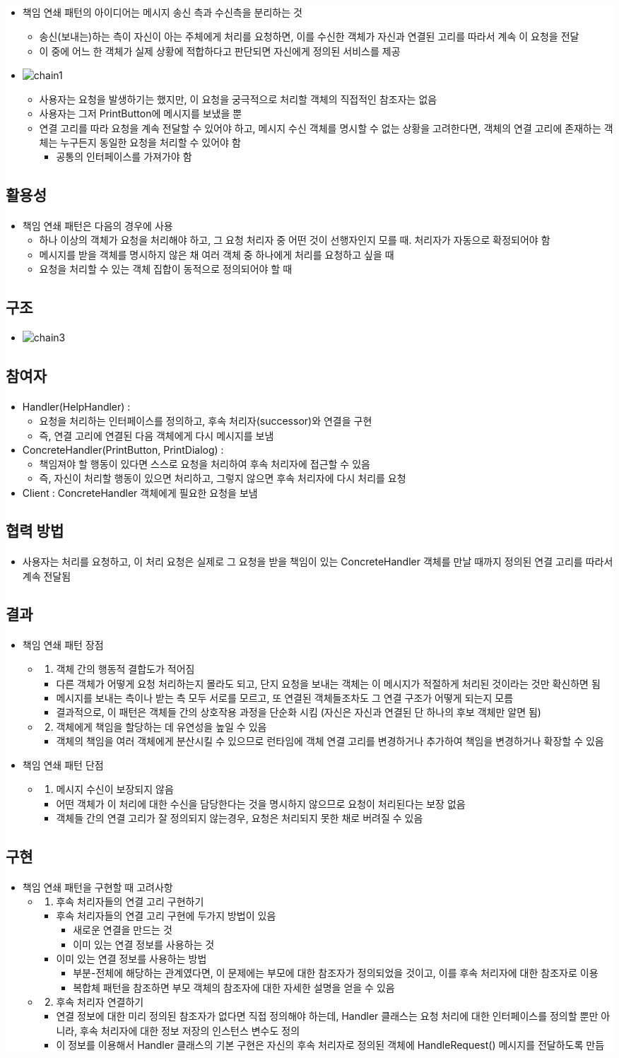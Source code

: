 - 책임 연쇄 패턴의 아이디어는 메시지 송신 측과 수신측을 분리하는 것
  - 송신(보내는)하는 측이 자신이 아는 주체에게 처리를 요청하면, 이를 수신한 객체가 자신과 연결된 고리를 따라서 계속 이 요청을 전달
  - 이 중에 어느 한 객체가 실제 상황에 적합하다고 판단되면 자신에게 정의된 서비스를 제공

- ![chain1](https://user-images.githubusercontent.com/7076334/137943545-3920b292-1230-488f-895b-c244ab24fbf4.png)
  - 사용자는 요청을 발생하기는 했지만, 이 요청을 궁극적으로 처리할 객체의 직접적인 참조자는 없음
  - 사용자는 그저 PrintButton에 메시지를 보냈을 뿐
  - 연결 고리를 따라 요청을 계속 전달할 수 있어야 하고, 메시지 수신 객체를 명시할 수 없는 상황을 고려한다면, 객체의 연결 고리에 존재하는 객체는 누구든지 동일한 요청을 처리할 수 있어야 함
    - 공통의 인터페이스를 가져가야 함

## 활용성
- 책임 연쇄 패턴은 다음의 경우에 사용
  - 하나 이상의 객체가 요청을 처리해야 하고, 그 요청 처리자 중 어떤 것이 선행자인지 모를 때. 처리자가 자동으로 확정되어야 함
  - 메시지를 받을 객체를 명시하지 않은 채 여러 객체 중 하나에게 처리를 요청하고 싶을 때
  - 요청을 처리할 수 있는 객체 집합이 동적으로 정의되어야 할 때

## 구조
- ![chain3](https://user-images.githubusercontent.com/7076334/137946061-c54e3d65-383e-4330-a5a2-a71f6c6d7189.png)

## 참여자
- Handler(HelpHandler) :
  - 요청을 처리하는 인터페이스를 정의하고, 후속 처리자(successor)와 연결을 구현
  - 즉, 연결 고리에 연결된 다음 객체에게 다시 메시지를 보냄
- ConcreteHandler(PrintButton, PrintDialog) :
  - 책임져야 할 행동이 있다면 스스로 요청을 처리하여 후속 처리자에 접근할 수 있음
  - 즉, 자신이 처리할 행동이 있으면 처리하고, 그렇지 않으면 후속 처리자에 다시 처리를 요청
- Client : ConcreteHandler 객체에게 필요한 요청을 보냄

## 협력 방법
- 사용자는 처리를 요청하고, 이 처리 요청은 실제로 그 요청을 받을 책임이 있는 ConcreteHandler 객체를 만날 때까지 정의된 연결 고리를 따라서 계속 전달됨

## 결과
- 책임 연쇄 패턴 장점
  - 1) 객체 간의 행동적 결합도가 적어짐
    - 다른 객체가 어떻게 요청 처리하는지 몰라도 되고, 단지 요청을 보내는 객체는 이 메시지가 적절하게 처리된 것이라는 것만 확신하면 됨
    - 메시지를 보내는 측이나 받는 측 모두 서로를 모르고, 또 연결된 객체들조차도 그 연결 구조가 어떻게 되는지 모름
    - 결과적으로, 이 패턴은 객체들 간의 상호작용 과정을 단순화 시킴 (자신은 자신과 연결된 단 하나의 후보 객체만 알면 됨)
  - 2) 객체에게 책임을 할당하는 데 유연성을 높일 수 있음
    - 객체의 책임을 여러 객체에게 분산시킬 수 있으므로 런타임에 객체 연결 고리를 변경하거나 추가하여 책임을 변경하거나 확장할 수 있음

- 책임 연쇄 패턴 단점
  - 1) 메시지 수신이 보장되지 않음
    - 어떤 객체가 이 처리에 대한 수신을 담당한다는 것을 명시하지 않으므로 요청이 처리된다는 보장 없음
    - 객체들 간의 연결 고리가 잘 정의되지 않는경우, 요청은 처리되지 못한 채로 버려질 수 있음 

## 구현
- 책임 연쇄 패턴을 구현할 때 고려사항
  - 1) 후속 처리자들의 연결 고리 구현하기
    - 후속 처리자들의 연결 고리 구현에 두가지 방법이 있음
      - 새로운 연결을 만드는 것
      - 이미 있는 연결 정보를 사용하는 것
    - 이미 있는 연결 정보를 사용하는 방법
      - 부분-전체에 해당하는 관계였다면, 이 문제에는 부모에 대한 참조자가 정의되었을 것이고, 이를 후속 처리자에 대한 참조자로 이용
      - 복합체 패턴을 참조하면 부모 객체의 참조자에 대한 자세한 설명을 얻을 수 있음 
  - 2) 후속 처리자 연결하기
    - 연결 정보에 대한 미리 정의된 참조자가 없다면 직접 정의해야 하는데, Handler 클래스는 요청 처리에 대한 인터페이스를 정의할 뿐만 아니라, 후속 처리자에 대한 정보 저장의 인스턴스 변수도 정의
    - 이 정보를 이용해서 Handler 클래스의 기본 구현은 자신의 후속 처리자로 정의된 객체에 HandleRequest() 메시지를 전달하도록 만듬